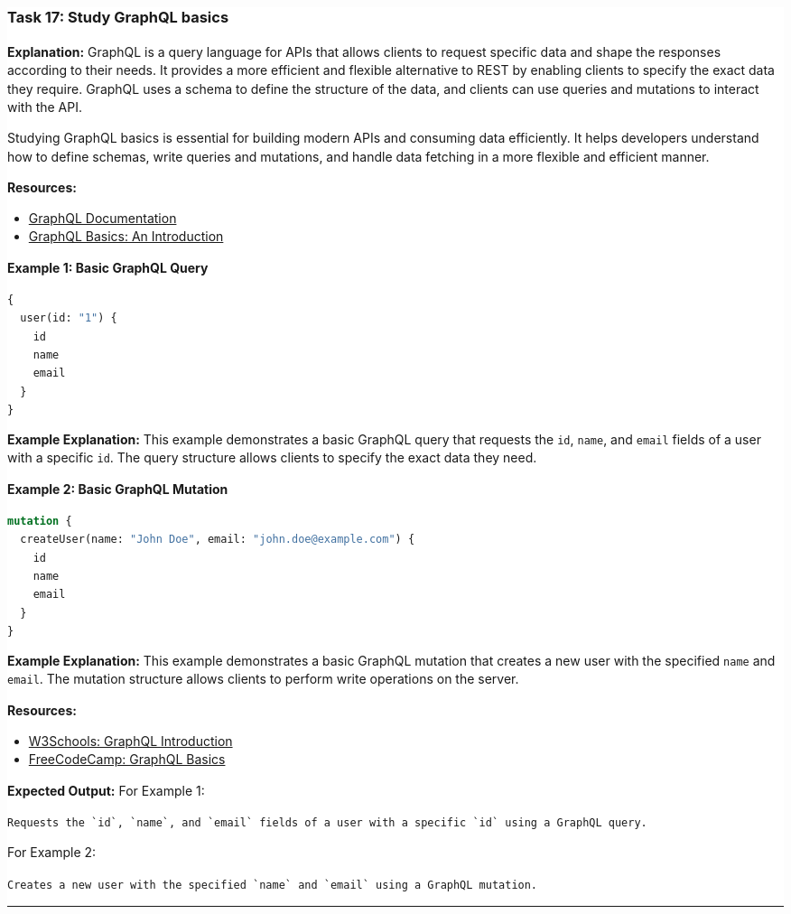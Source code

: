 
### Task 17: Study GraphQL basics

**Explanation:**
GraphQL is a query language for APIs that allows clients to request specific data and shape the responses according to their needs. It provides a more efficient and flexible alternative to REST by enabling clients to specify the exact data they require. GraphQL uses a schema to define the structure of the data, and clients can use queries and mutations to interact with the API.

Studying GraphQL basics is essential for building modern APIs and consuming data efficiently. It helps developers understand how to define schemas, write queries and mutations, and handle data fetching in a more flexible and efficient manner.

**Resources:**
- [GraphQL Documentation](https://graphql.org/learn/)
- [GraphQL Basics: An Introduction](https://www.howtographql.com/basics/)

**Example 1: Basic GraphQL Query**
```graphql
{
  user(id: "1") {
    id
    name
    email
  }
}
```

**Example Explanation:**
This example demonstrates a basic GraphQL query that requests the `id`, `name`, and `email` fields of a user with a specific `id`. The query structure allows clients to specify the exact data they need.

**Example 2: Basic GraphQL Mutation**
```graphql
mutation {
  createUser(name: "John Doe", email: "john.doe@example.com") {
    id
    name
    email
  }
}
```

**Example Explanation:**
This example demonstrates a basic GraphQL mutation that creates a new user with the specified `name` and `email`. The mutation structure allows clients to perform write operations on the server.

**Resources:**
- [W3Schools: GraphQL Introduction](https://www.w3schools.com/graphql/)
- [FreeCodeCamp: GraphQL Basics](https://www.freecodecamp.org/news/graphql-basics/)

**Expected Output:**
For Example 1:
```
Requests the `id`, `name`, and `email` fields of a user with a specific `id` using a GraphQL query.
```
For Example 2:
```
Creates a new user with the specified `name` and `email` using a GraphQL mutation.
```

---